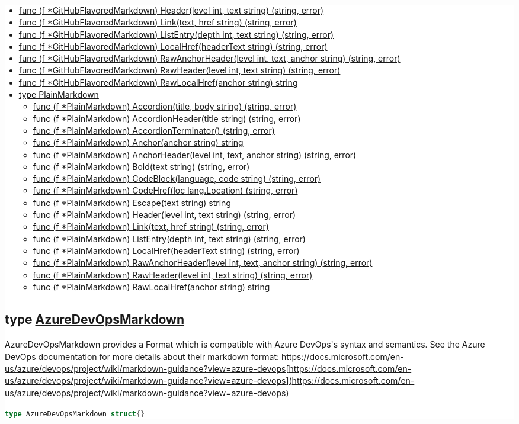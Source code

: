   - [func (f \*GitHubFlavoredMarkdown) Header(level int, text string) (string, error)](#GitHubFlavoredMarkdown.Header)
  - [func (f \*GitHubFlavoredMarkdown) Link(text, href string) (string, error)](#GitHubFlavoredMarkdown.Link)
  - [func (f \*GitHubFlavoredMarkdown) ListEntry(depth int, text string) (string, error)](#GitHubFlavoredMarkdown.ListEntry)
  - [func (f \*GitHubFlavoredMarkdown) LocalHref(headerText string) (string, error)](#GitHubFlavoredMarkdown.LocalHref)
  - [func (f \*GitHubFlavoredMarkdown) RawAnchorHeader(level int, text, anchor string) (string, error)](#GitHubFlavoredMarkdown.RawAnchorHeader)
  - [func (f \*GitHubFlavoredMarkdown) RawHeader(level int, text string) (string, error)](#GitHubFlavoredMarkdown.RawHeader)
  - [func (f \*GitHubFlavoredMarkdown) RawLocalHref(anchor string) string](#GitHubFlavoredMarkdown.RawLocalHref)
- [type PlainMarkdown](#PlainMarkdown)
  - [func (f \*PlainMarkdown) Accordion(title, body string) (string, error)](#PlainMarkdown.Accordion)
  - [func (f \*PlainMarkdown) AccordionHeader(title string) (string, error)](#PlainMarkdown.AccordionHeader)
  - [func (f \*PlainMarkdown) AccordionTerminator() (string, error)](#PlainMarkdown.AccordionTerminator)
  - [func (f \*PlainMarkdown) Anchor(anchor string) string](#PlainMarkdown.Anchor)
  - [func (f \*PlainMarkdown) AnchorHeader(level int, text, anchor string) (string, error)](#PlainMarkdown.AnchorHeader)
  - [func (f \*PlainMarkdown) Bold(text string) (string, error)](#PlainMarkdown.Bold)
  - [func (f \*PlainMarkdown) CodeBlock(language, code string) (string, error)](#PlainMarkdown.CodeBlock)
  - [func (f \*PlainMarkdown) CodeHref(loc lang.Location) (string, error)](#PlainMarkdown.CodeHref)
  - [func (f \*PlainMarkdown) Escape(text string) string](#PlainMarkdown.Escape)
  - [func (f \*PlainMarkdown) Header(level int, text string) (string, error)](#PlainMarkdown.Header)
  - [func (f \*PlainMarkdown) Link(text, href string) (string, error)](#PlainMarkdown.Link)
  - [func (f \*PlainMarkdown) ListEntry(depth int, text string) (string, error)](#PlainMarkdown.ListEntry)
  - [func (f \*PlainMarkdown) LocalHref(headerText string) (string, error)](#PlainMarkdown.LocalHref)
  - [func (f \*PlainMarkdown) RawAnchorHeader(level int, text, anchor string) (string, error)](#PlainMarkdown.RawAnchorHeader)
  - [func (f \*PlainMarkdown) RawHeader(level int, text string) (string, error)](#PlainMarkdown.RawHeader)
  - [func (f \*PlainMarkdown) RawLocalHref(anchor string) string](#PlainMarkdown.RawLocalHref)

<a name="AzureDevOpsMarkdown"></a>

## type [AzureDevOpsMarkdown](https://github.com/rmarku/gomarkdoc/blob/master/format/devops.go#L18)

AzureDevOpsMarkdown provides a Format which is compatible with Azure DevOps's syntax and semantics. See the Azure DevOps documentation for more details about their markdown format: https://docs.microsoft.com/en-us/azure/devops/project/wiki/markdown-guidance?view=azure-devops[https://docs.microsoft.com/en-us/azure/devops/project/wiki/markdown-guidance?view=azure-devops](<https://docs.microsoft.com/en-us/azure/devops/project/wiki/markdown-guidance?view=azure-devops>)

```go
type AzureDevOpsMarkdown struct{}
```
